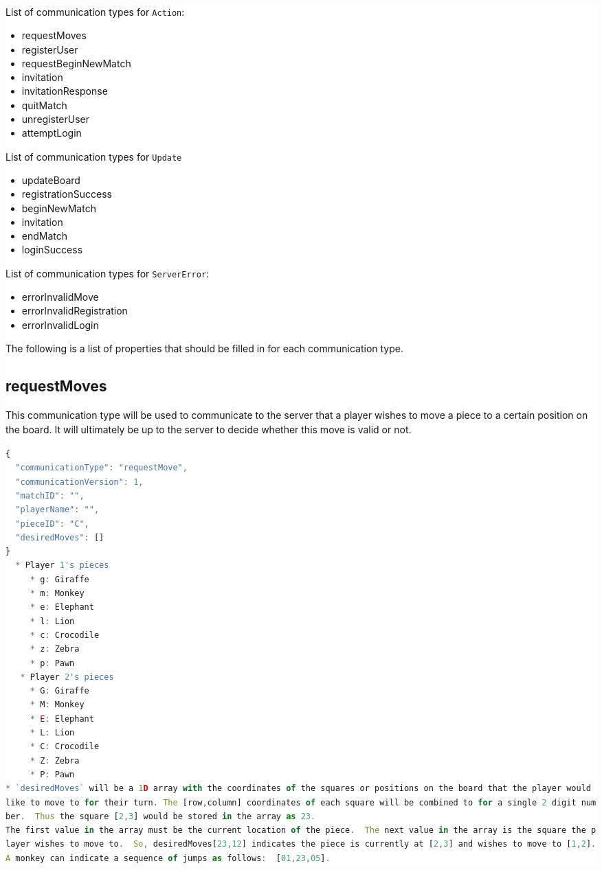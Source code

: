 List of communication types for `Action`:

* requestMoves
* registerUser
* requestBeginNewMatch
* invitation
* invitationResponse
* quitMatch
* unregisterUser
* attemptLogin

List of communication types for `Update`

* updateBoard
* registrationSuccess
* beginNewMatch
* invitation
* endMatch
* loginSuccess

List of communication types for `ServerError`:

* errorInvalidMove
* errorInvalidRegistration
* errorInvalidLogin

The following is a list of properties that should be filled in for each communication type.

## requestMoves

This communication type will be used to communicate to the server that a player wishes to move a piece to a certain position on the board. It will ultimately be up to the server to decide whether this move is valid or not. 

```javascript
{
  "communicationType": "requestMove",
  "communicationVersion": 1,
  "matchID": "",
  "playerName": "",
  "pieceID": "C",
  "desiredMoves": []
}
  * Player 1's pieces
     * g: Giraffe
     * m: Monkey
     * e: Elephant
     * l: Lion
     * c: Crocodile
     * z: Zebra
     * p: Pawn
   * Player 2's pieces
     * G: Giraffe
     * M: Monkey
     * E: Elephant
     * L: Lion
     * C: Crocodile
     * Z: Zebra
     * P: Pawn
* `desiredMoves` will be a 1D array with the coordinates of the squares or positions on the board that the player would like to move to for their turn. The [row,column] coordinates of each square will be combined to for a single 2 digit number.  Thus the square [2,3] would be stored in the array as 23.  
The first value in the array must be the current location of the piece.  The next value in the array is the square the player wishes to move to.  So, desiredMoves[23,12] indicates the piece is currently at [2,3] and wishes to move to [1,2].  A monkey can indicate a sequence of jumps as follows:  [01,23,05].
```